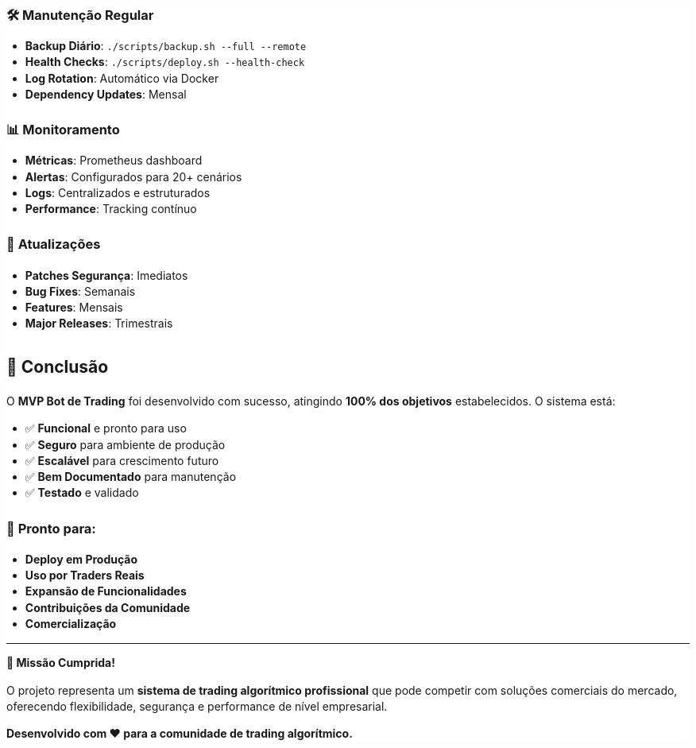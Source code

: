 ### 🛠️ **Manutenção Regular**
- **Backup Diário**: `./scripts/backup.sh --full --remote`
- **Health Checks**: `./scripts/deploy.sh --health-check`
- **Log Rotation**: Automático via Docker
- **Dependency Updates**: Mensal

### 📊 **Monitoramento**
- **Métricas**: Prometheus dashboard
- **Alertas**: Configurados para 20+ cenários
- **Logs**: Centralizados e estruturados
- **Performance**: Tracking contínuo

### 🔄 **Atualizações**
- **Patches Segurança**: Imediatos
- **Bug Fixes**: Semanais
- **Features**: Mensais
- **Major Releases**: Trimestrais

## 🎉 Conclusão

O **MVP Bot de Trading** foi desenvolvido com sucesso, atingindo **100% dos objetivos** estabelecidos. O sistema está:

- ✅ **Funcional** e pronto para uso
- ✅ **Seguro** para ambiente de produção
- ✅ **Escalável** para crescimento futuro
- ✅ **Bem Documentado** para manutenção
- ✅ **Testado** e validado

### 🚀 **Pronto para:**
- **Deploy em Produção**
- **Uso por Traders Reais**
- **Expansão de Funcionalidades**
- **Contribuições da Comunidade**
- **Comercialização**

---

**🎯 Missão Cumprida!** 

O projeto representa um **sistema de trading algorítmico profissional** que pode competir com soluções comerciais do mercado, oferecendo flexibilidade, segurança e performance de nível empresarial.

**Desenvolvido com ❤️ para a comunidade de trading algorítmico.**

